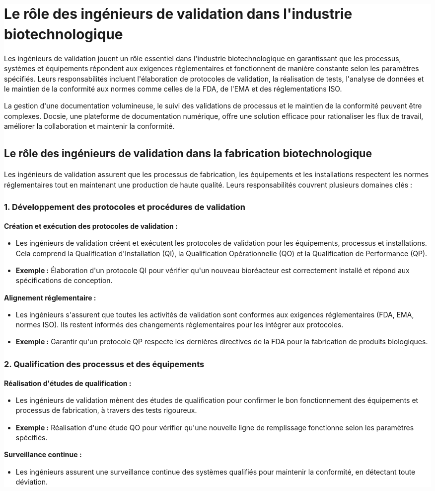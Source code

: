 # Le rôle des ingénieurs de validation dans l'industrie biotechnologique

Les ingénieurs de validation jouent un rôle essentiel dans l'industrie biotechnologique en garantissant que les processus, systèmes et équipements répondent aux exigences réglementaires et fonctionnent de manière constante selon les paramètres spécifiés. Leurs responsabilités incluent l'élaboration de protocoles de validation, la réalisation de tests, l'analyse de données et le maintien de la conformité aux normes comme celles de la FDA, de l'EMA et des réglementations ISO.

La gestion d'une documentation volumineuse, le suivi des validations de processus et le maintien de la conformité peuvent être complexes. Docsie, une plateforme de documentation numérique, offre une solution efficace pour rationaliser les flux de travail, améliorer la collaboration et maintenir la conformité.

## Le rôle des ingénieurs de validation dans la fabrication biotechnologique

Les ingénieurs de validation assurent que les processus de fabrication, les équipements et les installations respectent les normes réglementaires tout en maintenant une production de haute qualité. Leurs responsabilités couvrent plusieurs domaines clés :

### 1. Développement des protocoles et procédures de validation

**Création et exécution des protocoles de validation :**

* Les ingénieurs de validation créent et exécutent les protocoles de validation pour les équipements, processus et installations. Cela comprend la Qualification d'Installation (QI), la Qualification Opérationnelle (QO) et la Qualification de Performance (QP).

* **Exemple :** Élaboration d'un protocole QI pour vérifier qu'un nouveau bioréacteur est correctement installé et répond aux spécifications de conception.

**Alignement réglementaire :**

* Les ingénieurs s'assurent que toutes les activités de validation sont conformes aux exigences réglementaires (FDA, EMA, normes ISO). Ils restent informés des changements réglementaires pour les intégrer aux protocoles.

* **Exemple :** Garantir qu'un protocole QP respecte les dernières directives de la FDA pour la fabrication de produits biologiques.

### 2. Qualification des processus et des équipements

**Réalisation d'études de qualification :**

* Les ingénieurs de validation mènent des études de qualification pour confirmer le bon fonctionnement des équipements et processus de fabrication, à travers des tests rigoureux.

* **Exemple :** Réalisation d'une étude QO pour vérifier qu'une nouvelle ligne de remplissage fonctionne selon les paramètres spécifiés.

**Surveillance continue :**

* Les ingénieurs assurent une surveillance continue des systèmes qualifiés pour maintenir la conformité, en détectant toute déviation.
